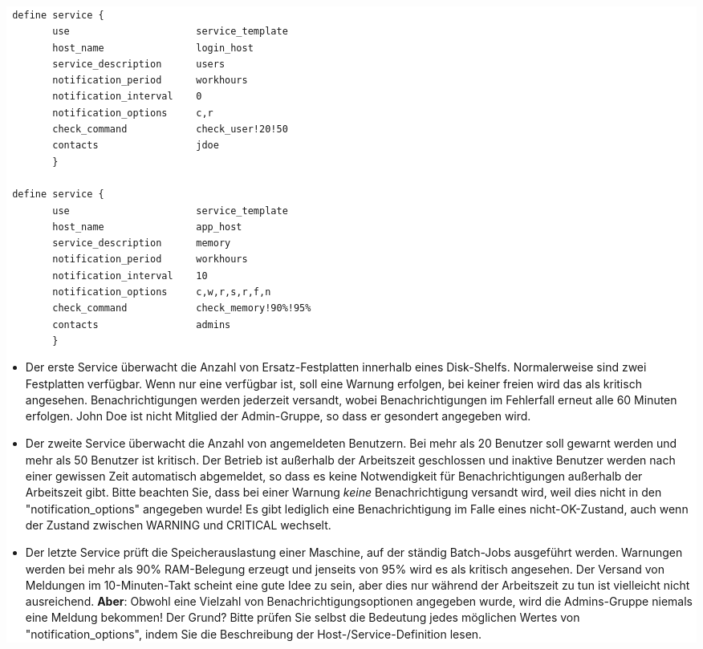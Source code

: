      define service {
            use                      service_template
            host_name                login_host
            service_description      users
            notification_period      workhours
            notification_interval    0
            notification_options     c,r
            check_command            check_user!20!50
            contacts                 jdoe
            }        
           
     define service {
            use                      service_template
            host_name                app_host
            service_description      memory
            notification_period      workhours
            notification_interval    10
            notification_options     c,w,r,s,r,f,n
            check_command            check_memory!90%!95%
            contacts                 admins
            }

-   Der erste Service überwacht die Anzahl von Ersatz-Festplatten
    innerhalb eines Disk-Shelfs. Normalerweise sind zwei Festplatten
    verfügbar. Wenn nur eine verfügbar ist, soll eine Warnung erfolgen,
    bei keiner freien wird das als kritisch angesehen.
    Benachrichtigungen werden jederzeit versandt, wobei
    Benachrichtigungen im Fehlerfall erneut alle 60 Minuten erfolgen.
    John Doe ist nicht Mitglied der Admin-Gruppe, so dass er gesondert
    angegeben wird.

-   Der zweite Service überwacht die Anzahl von angemeldeten Benutzern.
    Bei mehr als 20 Benutzer soll gewarnt werden und mehr als 50
    Benutzer ist kritisch. Der Betrieb ist außerhalb der Arbeitszeit
    geschlossen und inaktive Benutzer werden nach einer gewissen Zeit
    automatisch abgemeldet, so dass es keine Notwendigkeit für
    Benachrichtigungen außerhalb der Arbeitszeit gibt. Bitte beachten
    Sie, dass bei einer Warnung *keine* Benachrichtigung versandt wird,
    weil dies nicht in den "notification\_options" angegeben wurde! Es
    gibt lediglich eine Benachrichtigung im Falle eines
    nicht-OK-Zustand, auch wenn der Zustand zwischen WARNING und
    CRITICAL wechselt.

-   Der letzte Service prüft die Speicherauslastung einer Maschine, auf
    der ständig Batch-Jobs ausgeführt werden. Warnungen werden bei mehr
    als 90% RAM-Belegung erzeugt und jenseits von 95% wird es als
    kritisch angesehen. Der Versand von Meldungen im 10-Minuten-Takt
    scheint eine gute Idee zu sein, aber dies nur während der
    Arbeitszeit zu tun ist vielleicht nicht ausreichend. **Aber**:
    Obwohl eine Vielzahl von Benachrichtigungsoptionen angegeben wurde,
    wird die Admins-Gruppe niemals eine Meldung bekommen! Der Grund?
    Bitte prüfen Sie selbst die Bedeutung jedes möglichen Wertes von
    "notification\_options", indem Sie die Beschreibung der
    Host-/Service-Definition lesen.
